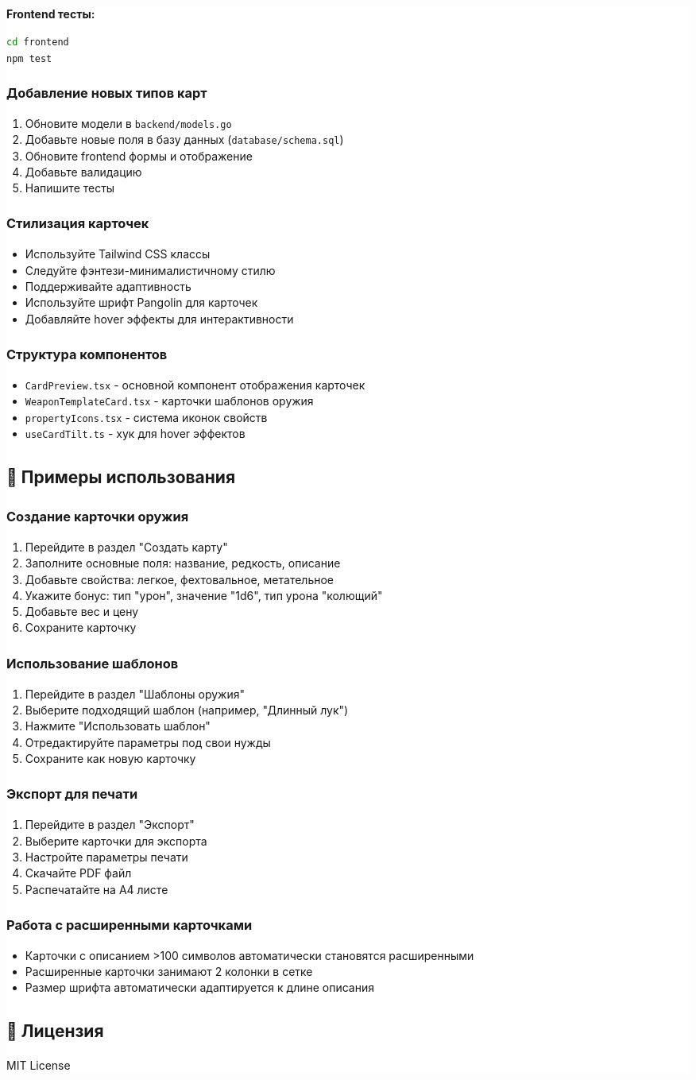 **Frontend тесты:**
```bash
cd frontend
npm test
```

### Добавление новых типов карт

1. Обновите модели в `backend/models.go`
2. Добавьте новые поля в базу данных (`database/schema.sql`)
3. Обновите frontend формы и отображение
4. Добавьте валидацию
5. Напишите тесты

### Стилизация карточек

- Используйте Tailwind CSS классы
- Следуйте фэнтези-минималистичному стилю
- Поддерживайте адаптивность
- Используйте шрифт Pangolin для карточек
- Добавляйте hover эффекты для интерактивности

### Структура компонентов

- `CardPreview.tsx` - основной компонент отображения карточек
- `WeaponTemplateCard.tsx` - карточки шаблонов оружия
- `propertyIcons.tsx` - система иконок свойств
- `useCardTilt.ts` - хук для hover эффектов

## 📖 Примеры использования

### Создание карточки оружия
1. Перейдите в раздел "Создать карту"
2. Заполните основные поля: название, редкость, описание
3. Добавьте свойства: легкое, фехтовальное, метательное
4. Укажите бонус: тип "урон", значение "1d6", тип урона "колющий"
5. Добавьте вес и цену
6. Сохраните карточку

### Использование шаблонов
1. Перейдите в раздел "Шаблоны оружия"
2. Выберите подходящий шаблон (например, "Длинный лук")
3. Нажмите "Использовать шаблон"
4. Отредактируйте параметры под свои нужды
5. Сохраните как новую карточку

### Экспорт для печати
1. Перейдите в раздел "Экспорт"
2. Выберите карточки для экспорта
3. Настройте параметры печати
4. Скачайте PDF файл
5. Распечатайте на А4 листе

### Работа с расширенными карточками
- Карточки с описанием >100 символов автоматически становятся расширенными
- Расширенные карточки занимают 2 колонки в сетке
- Размер шрифта автоматически адаптируется к длине описания

## 📄 Лицензия

MIT License
